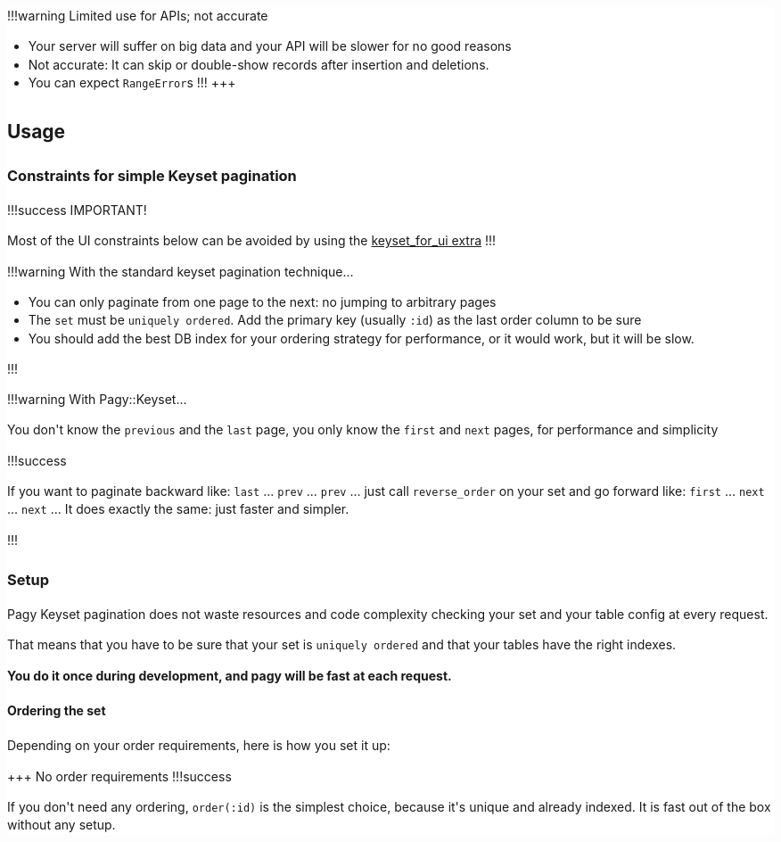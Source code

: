 !!!warning Limited use for APIs; not accurate

* Your server will suffer on big data and your API will be slower for no good reasons
* Not accurate: It can skip or double-show records after insertion and deletions.
* You can expect `RangeError`s
  !!!
  +++

## Usage

### Constraints for simple Keyset pagination

!!!success IMPORTANT!

Most of the UI constraints below can be avoided by using the [keyset_for_ui extra]()
!!!

!!!warning With the standard keyset pagination technique...

- You can only paginate from one page to the next: no jumping to arbitrary pages
- The `set` must be `uniquely ordered`. Add the primary key (usually `:id`) as the last order column to be sure
- You should add the best DB index for your ordering strategy for performance, or it would work, but it will be slow.

!!!

!!!warning With Pagy::Keyset...

You don't know the `previous` and the `last` page, you only know the `first` and `next` pages, for performance and simplicity

!!!success

If you want to paginate backward like: `last` ... `prev` ... `prev` ... just call `reverse_order` on your set and go forward like:
`first` ... `next` ... `next` ... It does exactly the same: just faster and simpler.

!!!

### Setup

Pagy Keyset pagination does not waste resources and code complexity checking your set and your table config at every request.

That means that you have to be sure that your set is `uniquely ordered` and that your tables have the right indexes.

**You do it once during development, and pagy will be fast at each request.**

#### Ordering the set

Depending on your order requirements, here is how you set it up:

+++ No order requirements
!!!success

If you don't need any ordering, `order(:id)` is the simplest choice, because it's unique and already indexed. It is fast out of
the box without any setup.
